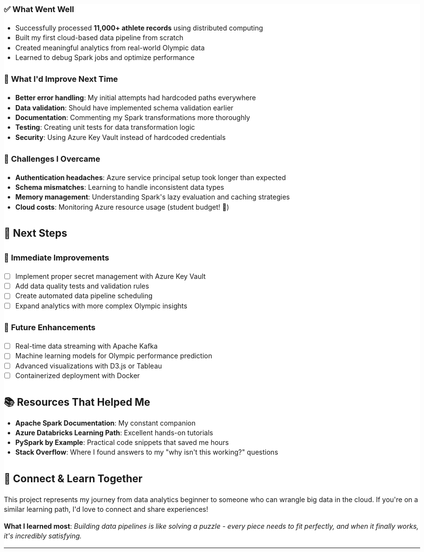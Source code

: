 ### ✅ **What Went Well**
- Successfully processed **11,000+ athlete records** using distributed computing
- Built my first cloud-based data pipeline from scratch
- Created meaningful analytics from real-world Olympic data
- Learned to debug Spark jobs and optimize performance

### 🔄 **What I'd Improve Next Time**
- **Better error handling**: My initial attempts had hardcoded paths everywhere
- **Data validation**: Should have implemented schema validation earlier
- **Documentation**: Commenting my Spark transformations more thoroughly
- **Testing**: Creating unit tests for data transformation logic
- **Security**: Using Azure Key Vault instead of hardcoded credentials

### 🎯 **Challenges I Overcame**
- **Authentication headaches**: Azure service principal setup took longer than expected
- **Schema mismatches**: Learning to handle inconsistent data types
- **Memory management**: Understanding Spark's lazy evaluation and caching strategies
- **Cloud costs**: Monitoring Azure resource usage (student budget! 💸)

## 🔮 Next Steps

### 🌟 **Immediate Improvements**
- [ ] Implement proper secret management with Azure Key Vault
- [ ] Add data quality tests and validation rules
- [ ] Create automated data pipeline scheduling
- [ ] Expand analytics with more complex Olympic insights

### 🚀 **Future Enhancements**
- [ ] Real-time data streaming with Apache Kafka
- [ ] Machine learning models for Olympic performance prediction
- [ ] Advanced visualizations with D3.js or Tableau
- [ ] Containerized deployment with Docker

## 📚 Resources That Helped Me

- **Apache Spark Documentation**: My constant companion
- **Azure Databricks Learning Path**: Excellent hands-on tutorials  
- **PySpark by Example**: Practical code snippets that saved me hours
- **Stack Overflow**: Where I found answers to my "why isn't this working?" questions

## 🤝 Connect & Learn Together

This project represents my journey from data analytics beginner to someone who can wrangle big data in the cloud. If you're on a similar learning path, I'd love to connect and share experiences!

**What I learned most**: *Building data pipelines is like solving a puzzle - every piece needs to fit perfectly, and when it finally works, it's incredibly satisfying.*

---
